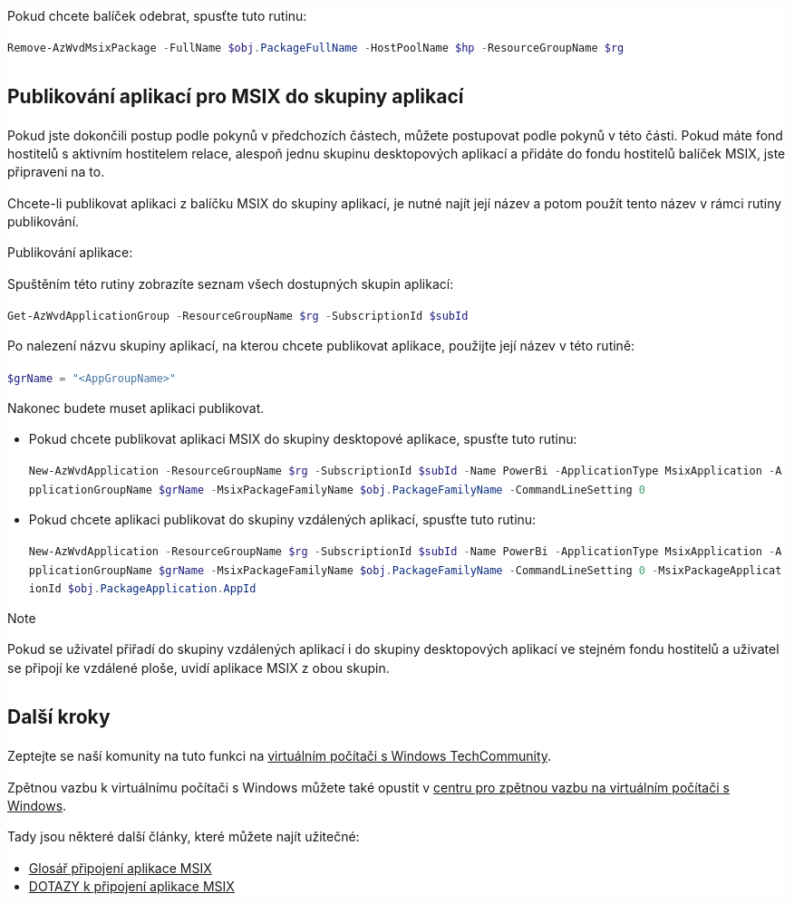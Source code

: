 Pokud chcete balíček odebrat, spusťte tuto rutinu:

```powershell
Remove-AzWvdMsixPackage -FullName $obj.PackageFullName -HostPoolName $hp -ResourceGroupName $rg
```

## <a name="publish-msix-apps-to-an-app-group"></a>Publikování aplikací pro MSIX do skupiny aplikací

Pokud jste dokončili postup podle pokynů v předchozích částech, můžete postupovat podle pokynů v této části. Pokud máte fond hostitelů s aktivním hostitelem relace, alespoň jednu skupinu desktopových aplikací a přidáte do fondu hostitelů balíček MSIX, jste připraveni na to.

Chcete-li publikovat aplikaci z balíčku MSIX do skupiny aplikací, je nutné najít její název a potom použít tento název v rámci rutiny publikování.

Publikování aplikace:

Spuštěním této rutiny zobrazíte seznam všech dostupných skupin aplikací:

```powershell
Get-AzWvdApplicationGroup -ResourceGroupName $rg -SubscriptionId $subId
```

Po nalezení názvu skupiny aplikací, na kterou chcete publikovat aplikace, použijte její název v této rutině:

```powershell
$grName = "<AppGroupName>"
```

Nakonec budete muset aplikaci publikovat.

- Pokud chcete publikovat aplikaci MSIX do skupiny desktopové aplikace, spusťte tuto rutinu:

   ```powershell
   New-AzWvdApplication -ResourceGroupName $rg -SubscriptionId $subId -Name PowerBi -ApplicationType MsixApplication -ApplicationGroupName $grName -MsixPackageFamilyName $obj.PackageFamilyName -CommandLineSetting 0
   ```

- Pokud chcete aplikaci publikovat do skupiny vzdálených aplikací, spusťte tuto rutinu:

   ```powershell
   New-AzWvdApplication -ResourceGroupName $rg -SubscriptionId $subId -Name PowerBi -ApplicationType MsixApplication -ApplicationGroupName $grName -MsixPackageFamilyName $obj.PackageFamilyName -CommandLineSetting 0 -MsixPackageApplicationId $obj.PackageApplication.AppId
   ```

>[!NOTE]
>Pokud se uživatel přiřadí do skupiny vzdálených aplikací i do skupiny desktopových aplikací ve stejném fondu hostitelů a uživatel se připojí ke vzdálené ploše, uvidí aplikace MSIX z obou skupin.

## <a name="next-steps"></a>Další kroky

Zeptejte se naší komunity na tuto funkci na [virtuálním počítači s Windows TechCommunity](https://techcommunity.microsoft.com/t5/Windows-Virtual-Desktop/bd-p/WindowsVirtualDesktop).

Zpětnou vazbu k virtuálnímu počítači s Windows můžete také opustit v [centru pro zpětnou vazbu na virtuálním počítači s Windows](https://support.microsoft.com/help/4021566/windows-10-send-feedback-to-microsoft-with-feedback-hub-app).

Tady jsou některé další články, které můžete najít užitečné:

- [Glosář připojení aplikace MSIX](app-attach-glossary.md)
- [DOTAZY k připojení aplikace MSIX](app-attach-faq.md)